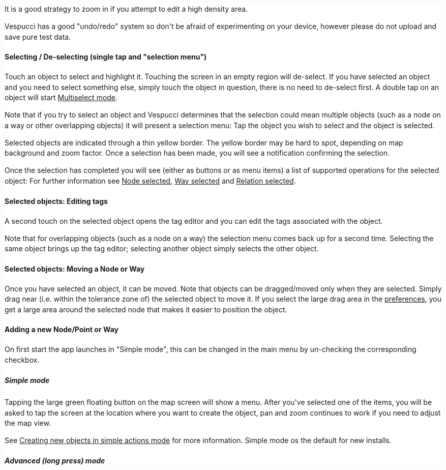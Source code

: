 It is a good strategy to zoom in if you attempt to edit a high density area.

Vespucci has a good "undo/redo" system so don't be afraid of experimenting on your device, however please do not upload and save pure test data.

#### Selecting / De-selecting (single tap and "selection menu")

Touch an object to select and highlight it. Touching the screen in an empty region will de-select. If you have selected an object and you need to select something else, simply touch the object in question, there is no need to de-select first. A double tap on an object will start [Multiselect mode](Multiselect.md).

Note that if you try to select an object and Vespucci determines that the selection could mean multiple objects (such as a node on a way or other overlapping objects) it will present a selection menu: Tap the object you wish to select and the object is selected. 

Selected objects are indicated through a thin yellow border. The yellow border may be hard to spot, depending on map background and zoom factor. Once a selection has been made, you will see a notification confirming the selection.

Once the selection has completed you will see (either as buttons or as menu items) a list of supported operations for the selected object: For further information see [Node selected](Node%20selected.md), [Way selected](Way%20selected.md) and [Relation selected](Relation%20selected.md).

#### Selected objects: Editing tags

A second touch on the selected object opens the tag editor and you can edit the tags associated with the object.

Note that for overlapping objects (such as a node on a way) the selection menu comes back up for a second time. Selecting the same object brings up the tag editor; selecting another object simply selects the other object.

#### Selected objects: Moving a Node or Way

Once you have selected an object, it can be moved. Note that objects can be dragged/moved only when they are selected. Simply drag near (i.e. within the tolerance zone of) the selected object to move it. If you select the large drag area in the [preferences](Preferences.md), you get a large area around the selected node that makes it easier to position the object. 

#### Adding a new Node/Point or Way 

On first start the app launches in "Simple mode", this can be changed in the main menu by un-checking the corresponding checkbox.

##### Simple mode

Tapping the large green floating button on the map screen will show a menu. After you've selected one of the items, you will be asked to tap the screen at the location where you want to create the object, pan and zoom continues to work if you need to adjust the map view. 

See [Creating new objects in simple actions mode](Simple%20actions.md) for more information. Simple mode os the default for new installs.

##### Advanced (long press) mode
 